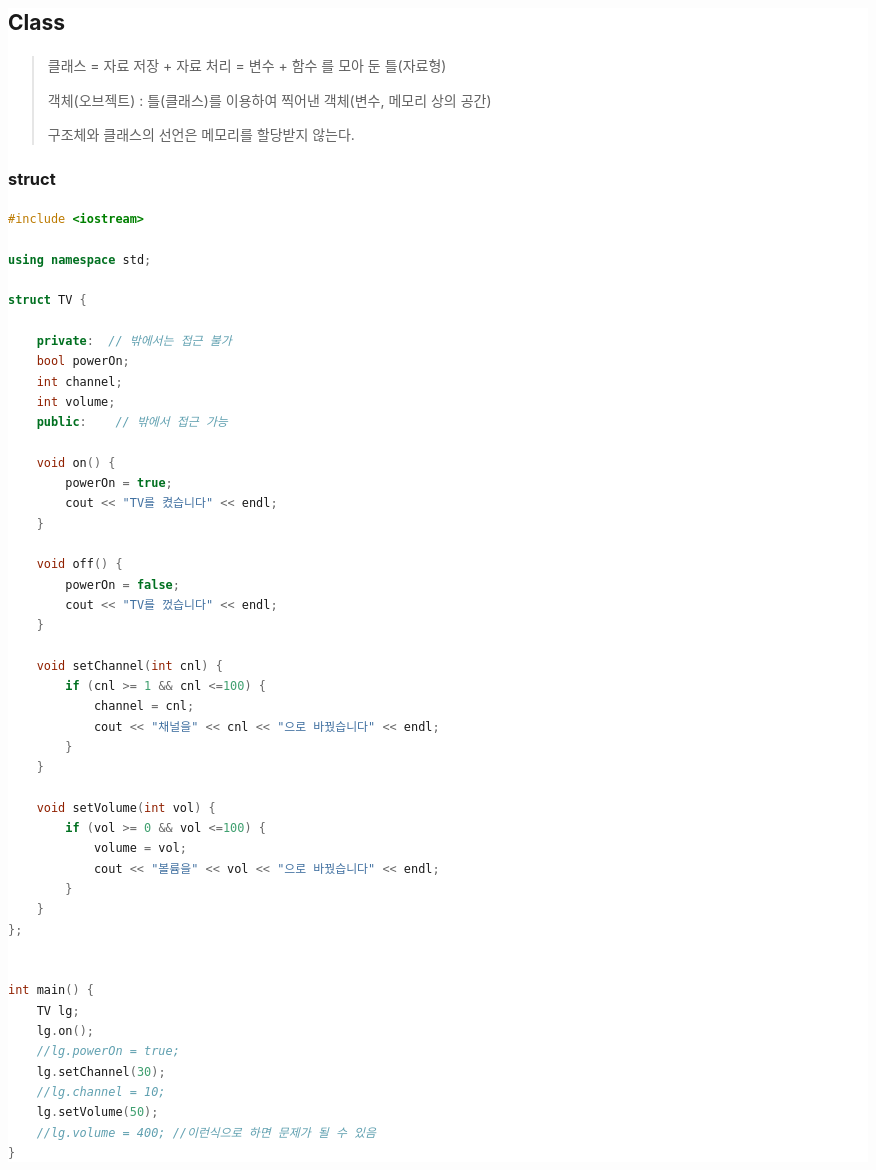 

## Class

> 클래스 = 자료 저장 + 자료 처리 = 변수 + 함수 를 모아 둔 틀(자료형)
>
> 객체(오브젝트) : 틀(클래스)를 이용하여 찍어낸 객체(변수, 메모리 상의 공간)
>
> 구조체와 클래스의 선언은 메모리를 할당받지 않는다.



### struct

```c++
#include <iostream>

using namespace std;

struct TV {

    private:  // 밖에서는 접근 불가
    bool powerOn;
    int channel;
    int volume;
    public:    // 밖에서 접근 가능

    void on() {
        powerOn = true;
        cout << "TV를 켰습니다" << endl;
    }

    void off() {
        powerOn = false;
        cout << "TV를 껐습니다" << endl;
    }

    void setChannel(int cnl) {
        if (cnl >= 1 && cnl <=100) {
            channel = cnl;
            cout << "채널을" << cnl << "으로 바꿨습니다" << endl;
        }
    }

    void setVolume(int vol) {
        if (vol >= 0 && vol <=100) {
            volume = vol;
            cout << "볼륨을" << vol << "으로 바꿨습니다" << endl;
        }
    }
};


int main() {
    TV lg;
    lg.on();
    //lg.powerOn = true;
    lg.setChannel(30);
    //lg.channel = 10;
    lg.setVolume(50);
    //lg.volume = 400; //이런식으로 하면 문제가 될 수 있음
}
```
